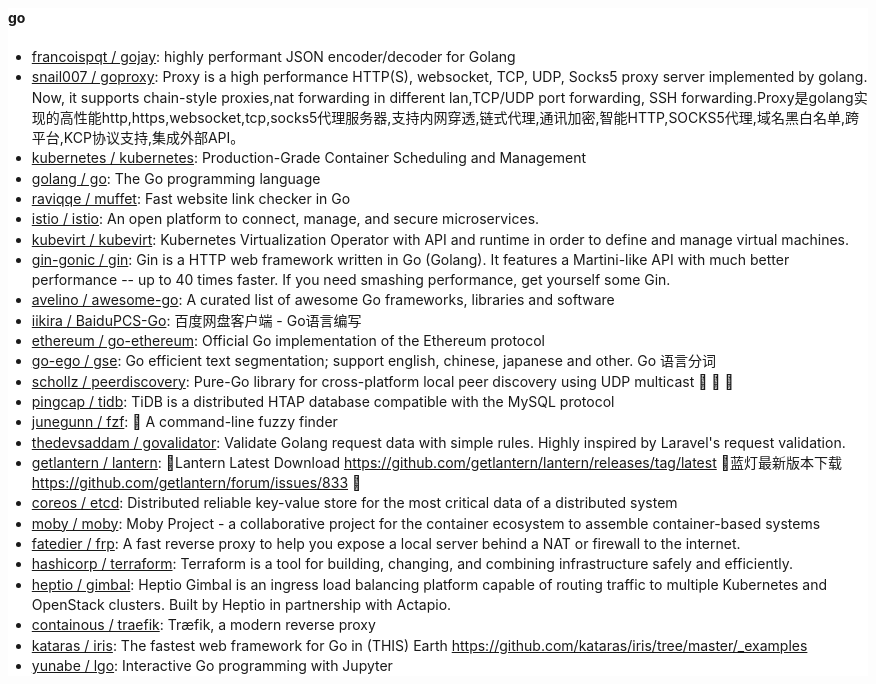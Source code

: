 #### go
* [francoispqt / gojay](https://github.com/francoispqt/gojay): highly performant JSON encoder/decoder for Golang
* [snail007 / goproxy](https://github.com/snail007/goproxy): Proxy is a high performance HTTP(S), websocket, TCP, UDP, Socks5 proxy server implemented by golang. Now, it supports chain-style proxies,nat forwarding in different lan,TCP/UDP port forwarding, SSH forwarding.Proxy是golang实现的高性能http,https,websocket,tcp,socks5代理服务器,支持内网穿透,链式代理,通讯加密,智能HTTP,SOCKS5代理,域名黑白名单,跨平台,KCP协议支持,集成外部API。
* [kubernetes / kubernetes](https://github.com/kubernetes/kubernetes): Production-Grade Container Scheduling and Management
* [golang / go](https://github.com/golang/go): The Go programming language
* [raviqqe / muffet](https://github.com/raviqqe/muffet): Fast website link checker in Go
* [istio / istio](https://github.com/istio/istio): An open platform to connect, manage, and secure microservices.
* [kubevirt / kubevirt](https://github.com/kubevirt/kubevirt): Kubernetes Virtualization Operator with API and runtime in order to define and manage virtual machines.
* [gin-gonic / gin](https://github.com/gin-gonic/gin): Gin is a HTTP web framework written in Go (Golang). It features a Martini-like API with much better performance -- up to 40 times faster. If you need smashing performance, get yourself some Gin.
* [avelino / awesome-go](https://github.com/avelino/awesome-go): A curated list of awesome Go frameworks, libraries and software
* [iikira / BaiduPCS-Go](https://github.com/iikira/BaiduPCS-Go): 百度网盘客户端 - Go语言编写
* [ethereum / go-ethereum](https://github.com/ethereum/go-ethereum): Official Go implementation of the Ethereum protocol
* [go-ego / gse](https://github.com/go-ego/gse): Go efficient text segmentation; support english, chinese, japanese and other. Go 语言分词
* [schollz / peerdiscovery](https://github.com/schollz/peerdiscovery): Pure-Go library for cross-platform local peer discovery using UDP multicast 👩 🔁 👩
* [pingcap / tidb](https://github.com/pingcap/tidb): TiDB is a distributed HTAP database compatible with the MySQL protocol
* [junegunn / fzf](https://github.com/junegunn/fzf): 🌸 A command-line fuzzy finder
* [thedevsaddam / govalidator](https://github.com/thedevsaddam/govalidator): Validate Golang request data with simple rules. Highly inspired by Laravel's request validation.
* [getlantern / lantern](https://github.com/getlantern/lantern): 🔴Lantern Latest Download https://github.com/getlantern/lantern/releases/tag/latest 🔴蓝灯最新版本下载 https://github.com/getlantern/forum/issues/833 🔴
* [coreos / etcd](https://github.com/coreos/etcd): Distributed reliable key-value store for the most critical data of a distributed system
* [moby / moby](https://github.com/moby/moby): Moby Project - a collaborative project for the container ecosystem to assemble container-based systems
* [fatedier / frp](https://github.com/fatedier/frp): A fast reverse proxy to help you expose a local server behind a NAT or firewall to the internet.
* [hashicorp / terraform](https://github.com/hashicorp/terraform): Terraform is a tool for building, changing, and combining infrastructure safely and efficiently.
* [heptio / gimbal](https://github.com/heptio/gimbal): Heptio Gimbal is an ingress load balancing platform capable of routing traffic to multiple Kubernetes and OpenStack clusters. Built by Heptio in partnership with Actapio.
* [containous / traefik](https://github.com/containous/traefik): Træfik, a modern reverse proxy
* [kataras / iris](https://github.com/kataras/iris): The fastest web framework for Go in (THIS) Earth https://github.com/kataras/iris/tree/master/_examples
* [yunabe / lgo](https://github.com/yunabe/lgo): Interactive Go programming with Jupyter
